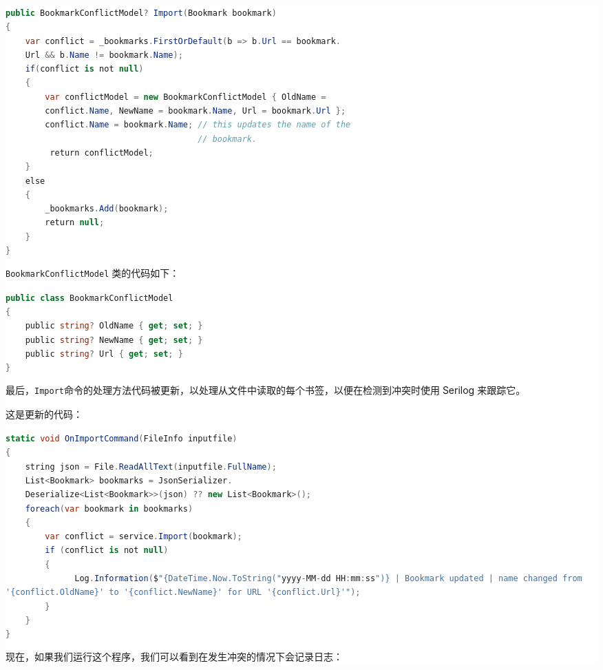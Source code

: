 ```cs
public BookmarkConflictModel? Import(Bookmark bookmark)
{
    var conflict = _bookmarks.FirstOrDefault(b => b.Url == bookmark.
    Url && b.Name != bookmark.Name);
    if(conflict is not null)
    {
        var conflictModel = new BookmarkConflictModel { OldName = 
        conflict.Name, NewName = bookmark.Name, Url = bookmark.Url };
        conflict.Name = bookmark.Name; // this updates the name of the 
                                       // bookmark.
         return conflictModel;
    }
    else
    {
        _bookmarks.Add(bookmark);
        return null;
    }
}
```

`BookmarkConflictModel` 类的代码如下：

```cs
public class BookmarkConflictModel
{
    public string? OldName { get; set; }
    public string? NewName { get; set; }
    public string? Url { get; set; }
}
```

最后，`Import`命令的处理方法代码被更新，以处理从文件中读取的每个书签，以便在检测到冲突时使用 Serilog 来跟踪它。

这是更新的代码：

```cs
static void OnImportCommand(FileInfo inputfile)
{
    string json = File.ReadAllText(inputfile.FullName);
    List<Bookmark> bookmarks = JsonSerializer.
    Deserialize<List<Bookmark>>(json) ?? new List<Bookmark>();
    foreach(var bookmark in bookmarks)
    {
        var conflict = service.Import(bookmark);
        if (conflict is not null)
        {
              Log.Information($"{DateTime.Now.ToString("yyyy-MM-dd HH:mm:ss")} | Bookmark updated | name changed from '{conflict.OldName}' to '{conflict.NewName}' for URL '{conflict.Url}'");
        }
    }
}
```

现在，如果我们运行这个程序，我们可以看到在发生冲突的情况下会记录日志：
